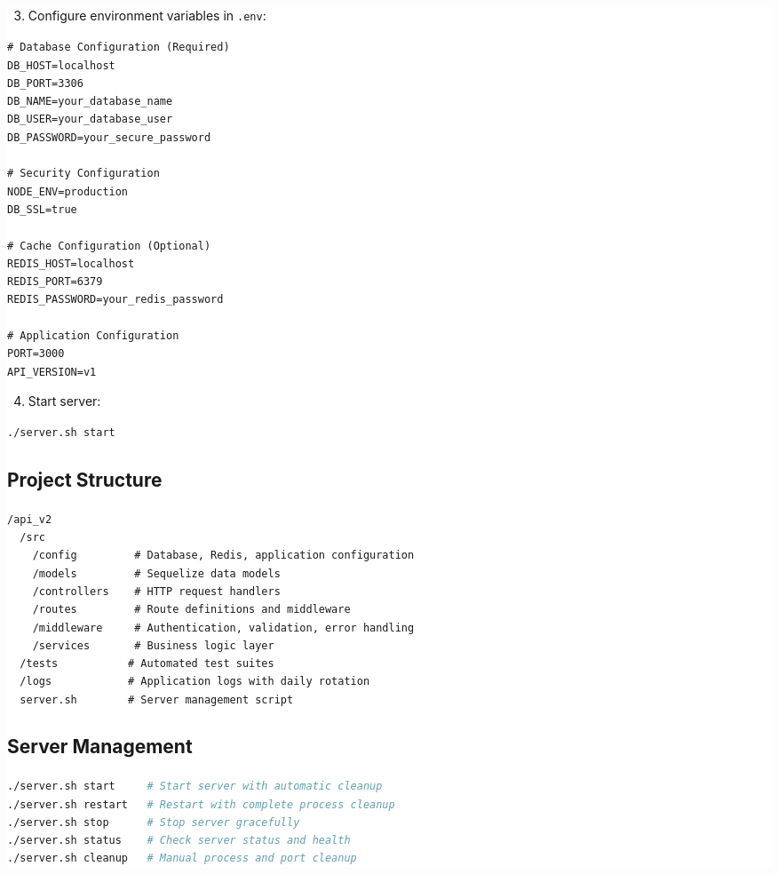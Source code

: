 3. Configure environment variables in `.env`:
```env
# Database Configuration (Required)
DB_HOST=localhost
DB_PORT=3306
DB_NAME=your_database_name
DB_USER=your_database_user
DB_PASSWORD=your_secure_password

# Security Configuration
NODE_ENV=production
DB_SSL=true

# Cache Configuration (Optional)
REDIS_HOST=localhost
REDIS_PORT=6379
REDIS_PASSWORD=your_redis_password

# Application Configuration
PORT=3000
API_VERSION=v1
```

4. Start server:
```bash
./server.sh start
```

## Project Structure

```
/api_v2
  /src
    /config         # Database, Redis, application configuration
    /models         # Sequelize data models
    /controllers    # HTTP request handlers
    /routes         # Route definitions and middleware
    /middleware     # Authentication, validation, error handling
    /services       # Business logic layer
  /tests           # Automated test suites
  /logs            # Application logs with daily rotation
  server.sh        # Server management script
```

## Server Management

```bash
./server.sh start     # Start server with automatic cleanup
./server.sh restart   # Restart with complete process cleanup
./server.sh stop      # Stop server gracefully
./server.sh status    # Check server status and health
./server.sh cleanup   # Manual process and port cleanup
```
